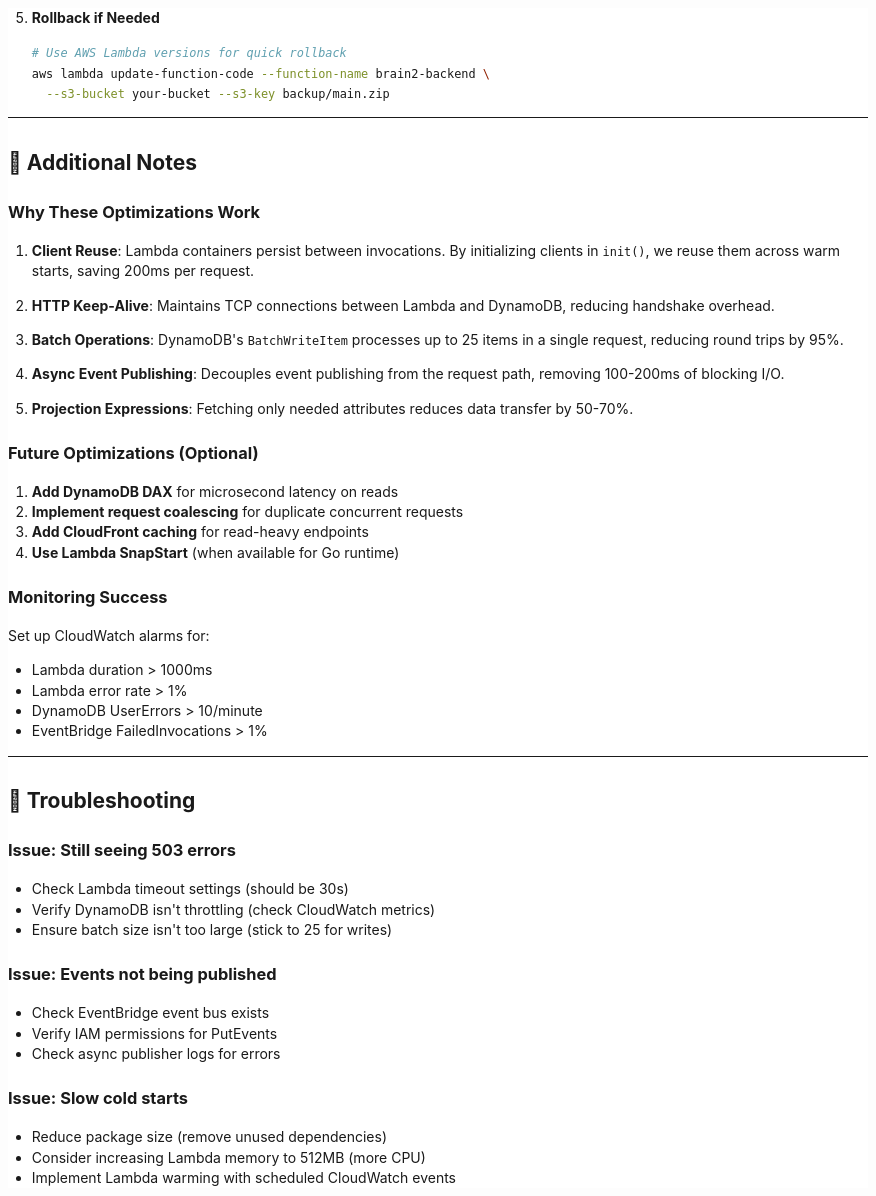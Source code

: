5. **Rollback if Needed**
   ```bash
   # Use AWS Lambda versions for quick rollback
   aws lambda update-function-code --function-name brain2-backend \
     --s3-bucket your-bucket --s3-key backup/main.zip
   ```

---

## 📝 Additional Notes

### Why These Optimizations Work

1. **Client Reuse**: Lambda containers persist between invocations. By initializing clients in `init()`, we reuse them across warm starts, saving 200ms per request.

2. **HTTP Keep-Alive**: Maintains TCP connections between Lambda and DynamoDB, reducing handshake overhead.

3. **Batch Operations**: DynamoDB's `BatchWriteItem` processes up to 25 items in a single request, reducing round trips by 95%.

4. **Async Event Publishing**: Decouples event publishing from the request path, removing 100-200ms of blocking I/O.

5. **Projection Expressions**: Fetching only needed attributes reduces data transfer by 50-70%.

### Future Optimizations (Optional)

1. **Add DynamoDB DAX** for microsecond latency on reads
2. **Implement request coalescing** for duplicate concurrent requests
3. **Add CloudFront caching** for read-heavy endpoints
4. **Use Lambda SnapStart** (when available for Go runtime)

### Monitoring Success

Set up CloudWatch alarms for:
- Lambda duration > 1000ms
- Lambda error rate > 1%
- DynamoDB UserErrors > 10/minute
- EventBridge FailedInvocations > 1%

---

## 🔧 Troubleshooting

### Issue: Still seeing 503 errors
- Check Lambda timeout settings (should be 30s)
- Verify DynamoDB isn't throttling (check CloudWatch metrics)
- Ensure batch size isn't too large (stick to 25 for writes)

### Issue: Events not being published
- Check EventBridge event bus exists
- Verify IAM permissions for PutEvents
- Check async publisher logs for errors

### Issue: Slow cold starts
- Reduce package size (remove unused dependencies)
- Consider increasing Lambda memory to 512MB (more CPU)
- Implement Lambda warming with scheduled CloudWatch events